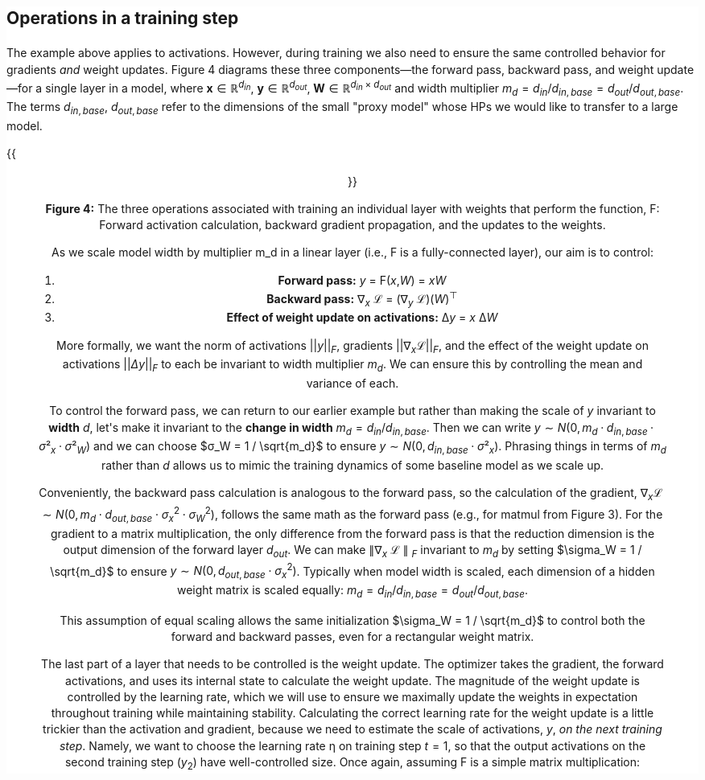 ## Operations in a training step

The example above applies to activations. However, during training we also need to ensure the same controlled behavior for gradients *and* weight updates. Figure 4 diagrams these three components—the forward pass, backward pass, and weight update—for a single layer in a model, where $\mathbf{x} \in \mathbb{R}^{d_{in}}$, $\mathbf{y} \in \mathbb{R}^{d_{out}}$, $\mathbf{W} \in \mathbb{R}^{d_{in} \times d_{out}}$ and width multiplier $m_d = d_{in} / d_{in,base} = d_{out} / d_{out,base}$. The terms $d_{in,base}$, $d_{out,base}$ refer to the dimensions of the small "proxy model" whose HPs we would like to transfer to a large model.

{{<figure src="/images/blog/mutransfer/parameterization-fig-04.jpg" alt="Figure 4: The three operations associated with training an individual layer with weights that perform the function, F: Forward activation calculation, backward gradient propagation, and the updates to the weights." align="center"/>}}

**Figure 4:** The three operations associated with training an individual layer with weights that perform the function, F: Forward activation calculation, backward gradient propagation, and the updates to the weights.

As we scale model width by multiplier m_d in a linear layer (i.e., F is a fully-connected layer), our aim is to control:

1. **Forward pass:** $y$ = F($x$,$W$) = $xW$
2. **Backward pass:** $∇_x$ $\mathcal{L}$ = ($∇_y$ $\mathcal{L}$)($W$)$^{\top}$
3. **Effect of weight update on activations:** Δ$y$ = $x$ Δ$W$

More formally, we want the norm of activations $||y||_F$, gradients $||∇_x \mathcal{L}||_F$, and the effect of the weight update on activations $||Δy||_F$ to each be invariant to width multiplier $m_d$. We can ensure this by controlling the mean and variance of each.

To control the forward pass, we can return to our earlier example but rather than making the scale of $y$ invariant to **width** $d$, let's make it invariant to the **change in width** $m_d = d_{in} / d_{in,base}$. Then we can write $y \sim N(0,m_d · d_{in,base}·σ²_x·σ²_W)$ and we can choose $σ_W = 1 / \sqrt{m_d}$ to ensure $y \sim N(0,d_{in,base}·σ²_x)$. Phrasing things in terms of $m_d$ rather than $d$ allows us to mimic the training dynamics of some baseline model as we scale up.

Conveniently, the backward pass calculation is analogous to the forward pass, so the calculation of the gradient, $\nabla_x \mathcal{L} \sim N(0, m_d \cdot d_{out,base} \cdot \sigma^2_x \cdot \sigma^2_W)$, follows the same math as the forward pass (e.g., for matmul from Figure 3). For the gradient to a matrix multiplication, the only difference from the forward pass is that the reduction dimension is the output dimension of the forward layer $d_{out}$. We can make $\| \nabla_{x}$ $\mathcal{L}$ $\|$ ${}_F$ invariant to $m_d$ by setting $\sigma_W = 1 / \sqrt{m_d}$ to ensure $y \sim N(0,d_{out,base} \cdot \sigma^2_x)$. Typically when model width is scaled, each dimension of a hidden weight matrix is scaled equally: $m_d = d_{in} / d_{in,base} = d_{out} / d_{out,base}$. 

This assumption of equal scaling allows the same initialization $\sigma_W = 1 / \sqrt{m_d}$ to control both the forward and backward passes, even for a rectangular weight matrix.

The last part of a layer that needs to be controlled is the weight update. The optimizer takes the gradient, the forward activations, and uses its internal state to calculate the weight update. The magnitude of the weight update is controlled by the learning rate, which we will use to ensure we maximally update the weights in expectation throughout training while maintaining stability. Calculating the correct learning rate for the weight update is a little trickier than the activation and gradient, because we need to estimate the scale of activations, $y$, *on the next training step*. Namely, we want to choose the learning rate η on training step $t = 1$, so that the output activations on the second training step ($y_2$) have well-controlled size. Once again, assuming F is a simple matrix multiplication:
